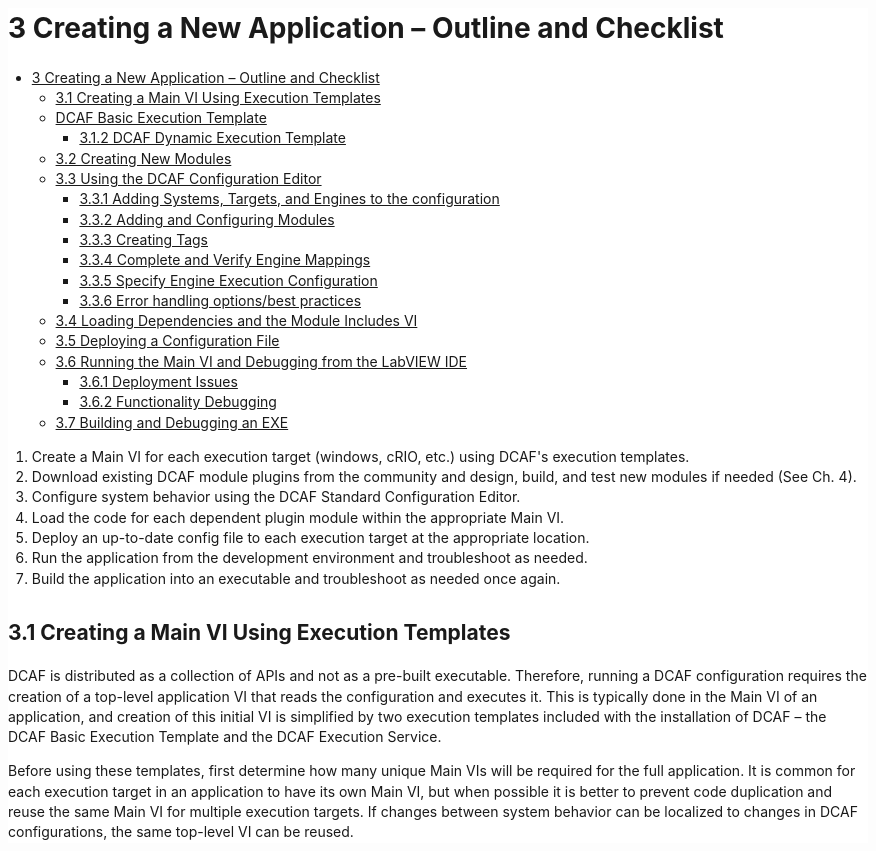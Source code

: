 # 3	Creating a New Application – Outline and Checklist



- [3	Creating a New Application – Outline and Checklist](#3-creating-a-new-application-outline-and-checklist)
	- [3.1	Creating a Main VI Using Execution Templates](#31-creating-a-main-vi-using-execution-templates)
	- [DCAF Basic Execution Template](#dcaf-basic-execution-template)
		- [3.1.2	DCAF Dynamic Execution Template](#312-dcaf-dynamic-execution-template)
	- [3.2	Creating New Modules](#32-creating-new-modules)
	- [3.3	Using the DCAF Configuration Editor](#33-using-the-dcaf-configuration-editor)
		- [3.3.1	Adding Systems, Targets, and Engines to the configuration](#331-adding-systems-targets-and-engines-to-the-configuration)
		- [3.3.2	Adding and Configuring Modules](#332-adding-and-configuring-modules)
		- [3.3.3	Creating Tags](#333-creating-tags)
		- [3.3.4	Complete and Verify Engine Mappings](#334-complete-and-verify-engine-mappings)
		- [3.3.5	Specify Engine Execution Configuration](#335-specify-engine-execution-configuration)
		- [3.3.6	Error handling options/best practices](#336-error-handling-optionsbest-practices)
	- [3.4	Loading Dependencies and the Module Includes VI](#34-loading-dependencies-and-the-module-includes-vi)
	- [3.5	Deploying a Configuration File](#35-deploying-a-configuration-file)
	- [3.6	Running the Main VI and Debugging from the LabVIEW IDE](#36-running-the-main-vi-and-debugging-from-the-labview-ide)
		- [3.6.1	Deployment Issues](#361-deployment-issues)
		- [3.6.2	Functionality Debugging](#362-functionality-debugging)
	- [3.7	Building and Debugging an EXE](#37-building-and-debugging-an-exe)



1.	Create a Main VI for each execution target (windows, cRIO, etc.) using DCAF's execution templates.
2.	Download existing DCAF module plugins from the community and design, build, and test new modules if needed (See Ch. 4).
3.	Configure system behavior using the DCAF Standard Configuration Editor.
4.	Load the code for each dependent plugin module within the appropriate Main VI.
5.	Deploy an up-to-date config file to each execution target at the appropriate location.
6.	Run the application from the development environment and troubleshoot as needed.
7.	Build the application into an executable and troubleshoot as needed once again.

## 3.1	Creating a Main VI Using Execution Templates

DCAF is distributed as a collection of APIs and not as a pre-built executable. Therefore, running a DCAF configuration requires the creation of a top-level application VI that reads the configuration and executes it. This is typically done in the Main VI of an application, and creation of this initial VI is simplified by two execution templates included with the installation of DCAF – the DCAF Basic Execution Template and the DCAF Execution Service.

Before using these templates, first determine how many unique Main VIs will be required for the full application. It is common for each execution target in an application to have its own Main VI, but when possible it is better to prevent code duplication and reuse the same Main VI for multiple execution targets. If changes between system behavior can be localized to changes in DCAF configurations, the same top-level VI can be reused.
